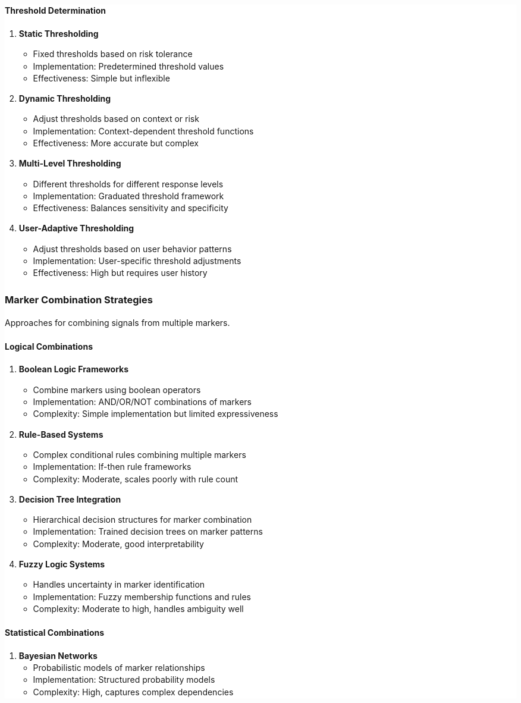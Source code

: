 #### Threshold Determination

1. **Static Thresholding**
   - Fixed thresholds based on risk tolerance
   - Implementation: Predetermined threshold values
   - Effectiveness: Simple but inflexible

2. **Dynamic Thresholding**
   - Adjust thresholds based on context or risk
   - Implementation: Context-dependent threshold functions
   - Effectiveness: More accurate but complex

3. **Multi-Level Thresholding**
   - Different thresholds for different response levels
   - Implementation: Graduated threshold framework
   - Effectiveness: Balances sensitivity and specificity

4. **User-Adaptive Thresholding**
   - Adjust thresholds based on user behavior patterns
   - Implementation: User-specific threshold adjustments
   - Effectiveness: High but requires user history

### Marker Combination Strategies

Approaches for combining signals from multiple markers.

#### Logical Combinations

1. **Boolean Logic Frameworks**
   - Combine markers using boolean operators
   - Implementation: AND/OR/NOT combinations of markers
   - Complexity: Simple implementation but limited expressiveness

2. **Rule-Based Systems**
   - Complex conditional rules combining multiple markers
   - Implementation: If-then rule frameworks
   - Complexity: Moderate, scales poorly with rule count

3. **Decision Tree Integration**
   - Hierarchical decision structures for marker combination
   - Implementation: Trained decision trees on marker patterns
   - Complexity: Moderate, good interpretability

4. **Fuzzy Logic Systems**
   - Handles uncertainty in marker identification
   - Implementation: Fuzzy membership functions and rules
   - Complexity: Moderate to high, handles ambiguity well

#### Statistical Combinations

1. **Bayesian Networks**
   - Probabilistic models of marker relationships
   - Implementation: Structured probability models
   - Complexity: High, captures complex dependencies
